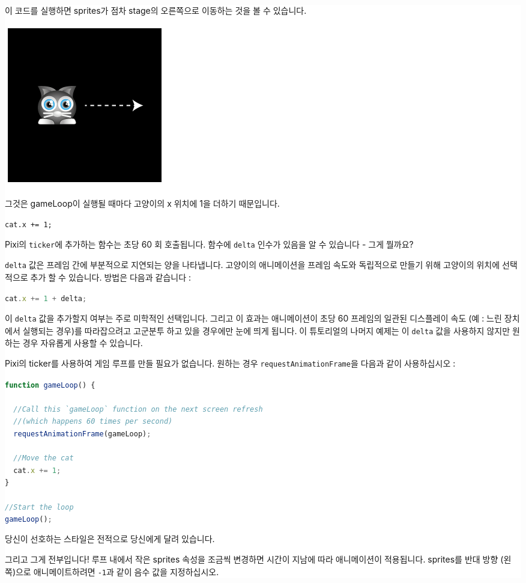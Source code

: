 이 코드를 실행하면 sprites가 점차 stage의 오른쪽으로 이동하는 것을 볼 수 있습니다.

![Moving sprites](/examples/images/screenshots/15.png)
 
그것은 gameLoop이 실행될 때마다 고양이의 x 위치에 1을 더하기 때문입니다.

```
cat.x += 1;
```

Pixi의 `ticker`에 추가하는 함수는 초당 60 회 호출됩니다. 함수에 `delta` 인수가 있음을 알 수 있습니다 - 그게 뭘까요?

`delta` 값은 프레임 간에 부분적으로 지연되는 양을 나타냅니다. 고양이의 애니메이션을 프레임 속도와 독립적으로 만들기 위해 고양이의 위치에 선택적으로 추가 할 수 있습니다. 방법은 다음과 같습니다 :

```js
cat.x += 1 + delta;
```

이 `delta` 값을 추가할지 여부는 주로 미학적인 선택입니다. 그리고 이 효과는 애니메이션이 초당 60 프레임의 일관된 디스플레이 속도 (예 : 느린 장치에서 실행되는 경우)를 따라잡으려고 고군분투 하고 있을 경우에만 눈에 띄게 됩니다. 이 튜토리얼의 나머지 예제는 이 `delta` 값을 사용하지 않지만 원하는 경우 자유롭게 사용할 수 있습니다.

Pixi의 ticker를 사용하여 게임 루프를 만들 필요가 없습니다. 원하는 경우 `requestAnimationFrame`을 다음과 같이 사용하십시오 :

```js
function gameLoop() {

  //Call this `gameLoop` function on the next screen refresh
  //(which happens 60 times per second)
  requestAnimationFrame(gameLoop);

  //Move the cat
  cat.x += 1;
}

//Start the loop
gameLoop();
```

당신이 선호하는 스타일은 전적으로 당신에게 달려 있습니다.

그리고 그게 전부입니다! 루프 내에서 작은 sprites 속성을 조금씩 변경하면 시간이 지남에 따라 애니메이션이 적용됩니다. sprites를 반대 방향 (왼쪽)으로 애니메이트하려면 `-1`과 같이 음수 값을 지정하십시오.
